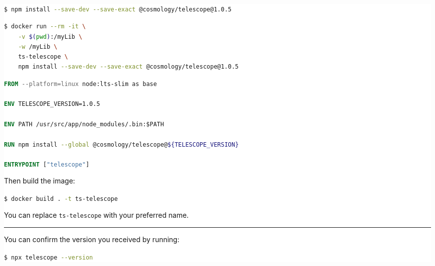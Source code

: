 <CodeGroupItem title="Local">

```sh
$ npm install --save-dev --save-exact @cosmology/telescope@1.0.5
```

</CodeGroupItem>

<CodeGroupItem title="Docker">

```sh
$ docker run --rm -it \
    -v $(pwd):/myLib \
    -w /myLib \
    ts-telescope \
    npm install --save-dev --save-exact @cosmology/telescope@1.0.5
```

</CodeGroupItem>

<CodeGroupItem title="Docker Image">

```Dockerfile
FROM --platform=linux node:lts-slim as base

ENV TELESCOPE_VERSION=1.0.5

ENV PATH /usr/src/app/node_modules/.bin:$PATH

RUN npm install --global @cosmology/telescope@${TELESCOPE_VERSION}

ENTRYPOINT ["telescope"]
```

Then build the image:

```sh
$ docker build . -t ts-telescope
```

You can replace `ts-telescope` with your preferred name.

</CodeGroupItem>

</CodeGroup>

---

You can confirm the version you received by running:

<CodeGroup>

<CodeGroupItem title="Local">

```sh
$ npx telescope --version
```

</CodeGroupItem>

<CodeGroupItem title="Docker">
